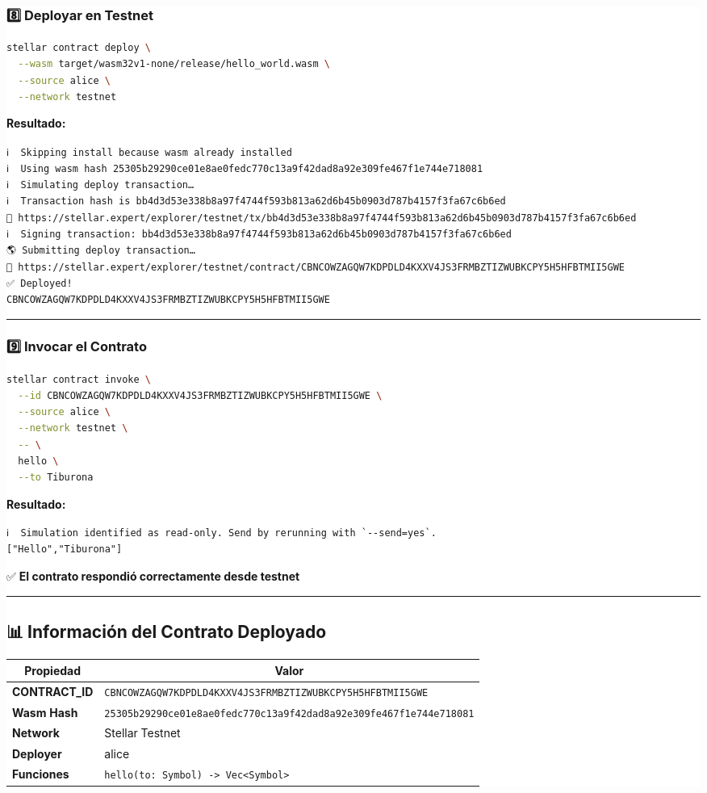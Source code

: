
### 8️⃣ Deployar en Testnet

```bash
stellar contract deploy \
  --wasm target/wasm32v1-none/release/hello_world.wasm \
  --source alice \
  --network testnet
```

**Resultado:**
```
ℹ️  Skipping install because wasm already installed
ℹ️  Using wasm hash 25305b29290ce01e8ae0fedc770c13a9f42dad8a92e309fe467f1e744e718081
ℹ️  Simulating deploy transaction…
ℹ️  Transaction hash is bb4d3d53e338b8a97f4744f593b813a62d6b45b0903d787b4157f3fa67c6b6ed
🔗 https://stellar.expert/explorer/testnet/tx/bb4d3d53e338b8a97f4744f593b813a62d6b45b0903d787b4157f3fa67c6b6ed
ℹ️  Signing transaction: bb4d3d53e338b8a97f4744f593b813a62d6b45b0903d787b4157f3fa67c6b6ed
🌎 Submitting deploy transaction…
🔗 https://stellar.expert/explorer/testnet/contract/CBNCOWZAGQW7KDPDLD4KXXV4JS3FRMBZTIZWUBKCPY5H5HFBTMII5GWE
✅ Deployed!
CBNCOWZAGQW7KDPDLD4KXXV4JS3FRMBZTIZWUBKCPY5H5HFBTMII5GWE
```

---

### 9️⃣ Invocar el Contrato

```bash
stellar contract invoke \
  --id CBNCOWZAGQW7KDPDLD4KXXV4JS3FRMBZTIZWUBKCPY5H5HFBTMII5GWE \
  --source alice \
  --network testnet \
  -- \
  hello \
  --to Tiburona
```

**Resultado:**
```
ℹ️  Simulation identified as read-only. Send by rerunning with `--send=yes`.
["Hello","Tiburona"]
```

✅ **El contrato respondió correctamente desde testnet**

---

## 📊 Información del Contrato Deployado

| Propiedad | Valor |
|-----------|-------|
| **CONTRACT_ID** | `CBNCOWZAGQW7KDPDLD4KXXV4JS3FRMBZTIZWUBKCPY5H5HFBTMII5GWE` |
| **Wasm Hash** | `25305b29290ce01e8ae0fedc770c13a9f42dad8a92e309fe467f1e744e718081` |
| **Network** | Stellar Testnet |
| **Deployer** | alice |
| **Funciones** | `hello(to: Symbol) -> Vec<Symbol>` |
